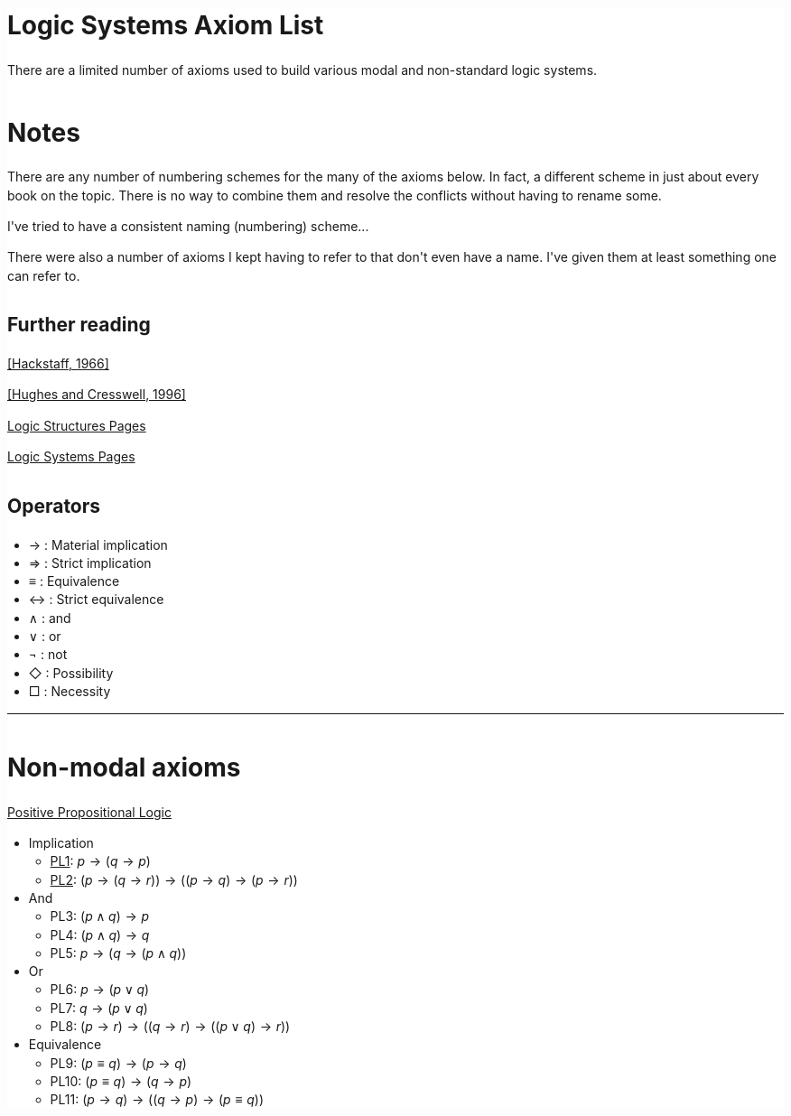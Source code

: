 <h1>Logic Systems Axiom List</h1>

There are a limited number of axioms used to build various modal and non-standard logic systems.

<h1>Notes</h1>

There are any number of numbering schemes for the many of the axioms below.  In fact, a different scheme in just about every book on the topic. There is no way to combine them and resolve the conflicts without having to rename some.

I've tried to have a consistent naming (numbering) scheme...

There were also a number of axioms I kept having to refer to that don't even have a name.  I've given them at least something one can refer to.

<h2>Further reading</h2>

<a href="/web/20190607220511/http://home.utah.edu/~nahaj/logic/structures/bibliography.html#Hackstaff1966">[Hackstaff, 1966]</a>

<a href="/web/20190607220511/http://home.utah.edu/~nahaj/logic/structures/bibliography.html#HandC1996">[Hughes and Cresswell, 1996]</a>

<a href="/web/20190607220511/http://home.utah.edu/~nahaj/logic/structures/index.html">Logic Structures Pages</a>

<a href="/web/20190607220511/http://home.utah.edu/~nahaj/logic/structures/systems/index.html">Logic Systems Pages</a>

<h2>Operators</h2>

* $\to$ : Material implication
* $\Rightarrow$ : Strict implication
* $\equiv$ : Equivalence
* $\leftrightarrow$ : Strict equivalence
* $\land$ : and
* $\lor$ : or
* $\neg$ : not
* $\Diamond$ : Possibility
* $\Box$ : Necessity

<hr title="Non-modal axioms"/><h1>Non-modal axioms</h1>

<a href="/web/20190607220511/http://home.utah.edu/~nahaj/logic/structures/systems/ppl.html">Positive Propositional Logic</a>

* Implication
    * <a href="CpCqp.html">PL1</a>: $p \to (q\to p)$
    * <a href="CCpCqrCCpqCpr.html">PL2</a>: $(p\to (q\to r)) \to  ((p\to q)\to (p\to r))$
* And
    * <a name="PL3" id="PL3">PL3</a>: $(p\land q) \to p$<!-- CCpqp -->
    * <a name="PL4" id="PL4">PL4</a>: $(p\land q) \to  q$<!-- CCpqq -->
    * <a name="PL5" id="PL5">PL5</a>: $p \to  (q \to  (p\land q))$<!-- CpCqCpq -->    
* Or
    * <a name="PL6" id="PL6">PL6</a>:<!-- CpApq --> $p \to  (p\lor q)$
    * <a name="PL7" id="PL7">PL7</a>:<!-- CqApq --> $q \to  (p\lor q)$
    * <a name="PL8" id="PL8">PL8</a>:<!-- CCprCCqrCApqr --> $(p\to r) \to  ((q\to r)\to ((p\lor q)\to r))$
* Equivalence
    * <a name="PL9" id="PL9">PL9</a>:<!-- CEpqCpq --> $(p\equiv q) \to  (p\to q)$
    * <a name="PL10" id="PL10">PL10</a>:<!-- CEpqCqp --> $(p\equiv q) \to  (q\to p)$
    * <a name="PL11" id="PL11">PL11</a>:<!-- CCpqCCqpEpq --> $(p\to q) \to  ((q\to p)\to (p\equiv q))$
    